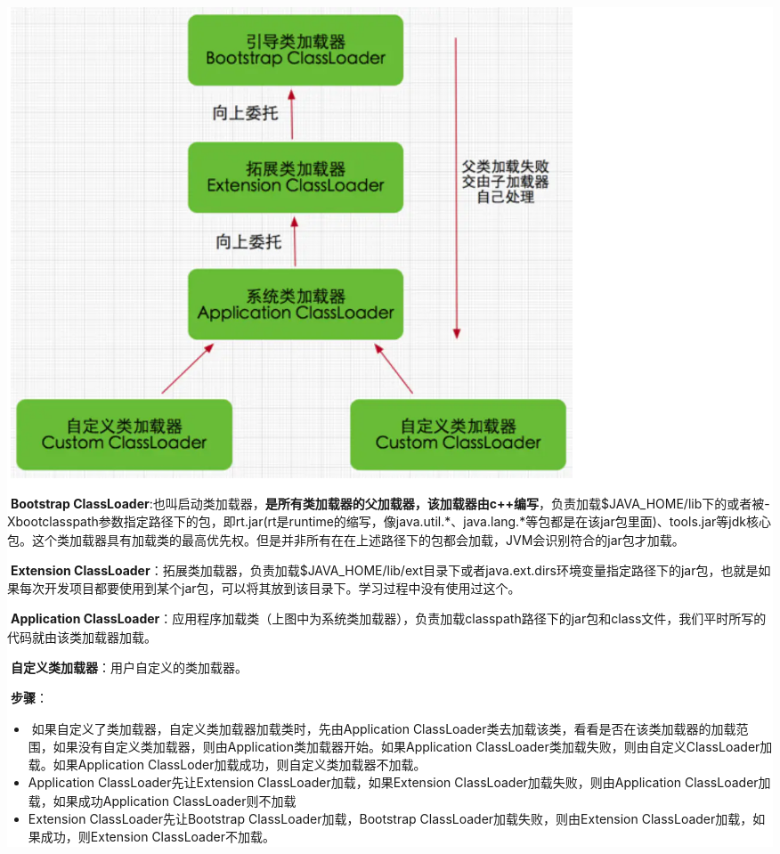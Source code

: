 ​		<img src="../picture/JVM/双亲委派模型.webp" style="zoom:67%;" />

​		**Bootstrap ClassLoader**:也叫启动类加载器，**是所有类加载器的父加载器，该加载器由c++编写**，负责加载$JAVA_HOME/lib下的或者被-Xbootclasspath参数指定路径下的包，即rt.jar(rt是runtime的缩写，像java.util.\*、java.lang.\*等包都是在该jar包里面)、tools.jar等jdk核心包。这个类加载器具有加载类的最高优先权。但是并非所有在在上述路径下的包都会加载，JVM会识别符合的jar包才加载。

​		**Extension ClassLoader**：拓展类加载器，负责加载$JAVA_HOME/lib/ext目录下或者java.ext.dirs环境变量指定路径下的jar包，也就是如果每次开发项目都要使用到某个jar包，可以将其放到该目录下。学习过程中没有使用过这个。

​		**Application ClassLoader**：应用程序加载类（上图中为系统类加载器），负责加载classpath路径下的jar包和class文件，我们平时所写的代码就由该类加载器加载。

​		**自定义类加载器**：用户自定义的类加载器。

​		**步骤**：

- ​			如果自定义了类加载器，自定义类加载器加载类时，先由Application ClassLoader类去加载该类，看看是否在该类加载器的加载范围，如果没有自定义类加载器，则由Application类加载器开始。如果Application ClassLoader类加载失败，则由自定义ClassLoader加载。如果Application ClassLoder加载成功，则自定义类加载器不加载。
- Application ClassLoader先让Extension ClassLoader加载，如果Extension ClassLoader加载失败，则由Application ClassLoader加载，如果成功Application ClassLoader则不加载
- Extension ClassLoader先让Bootstrap ClassLoader加载，Bootstrap ClassLoader加载失败，则由Extension ClassLoader加载，如果成功，则Extension ClassLoader不加载。
